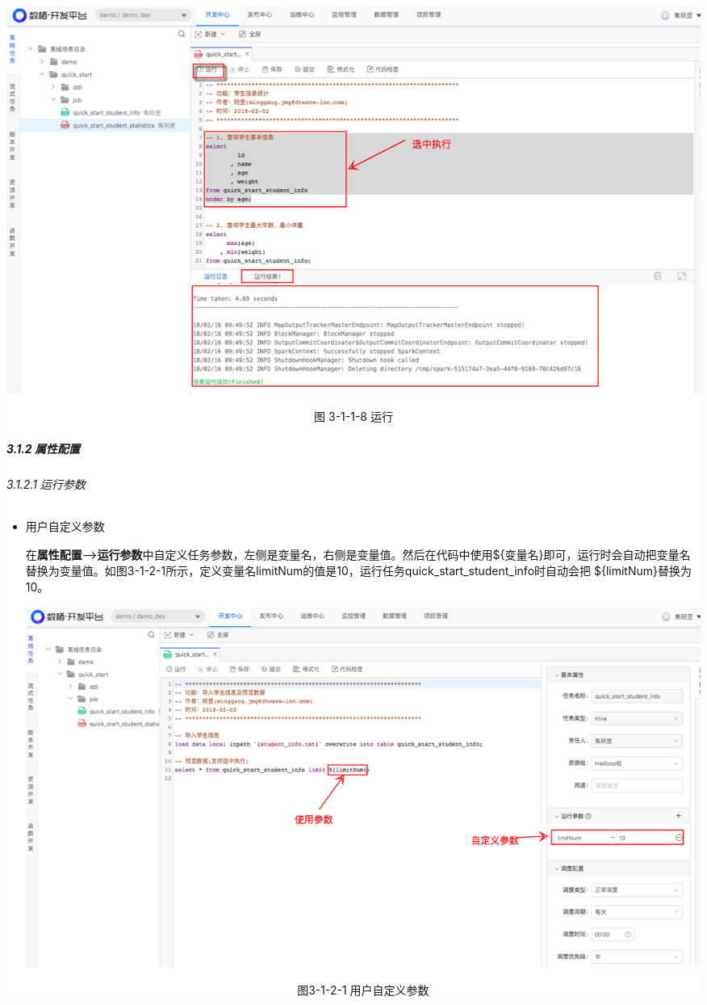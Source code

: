 <img src="images/eva_a_mg.png" style="zoom:100%"/> <center>图 3-1-1-8 运行</center>

##### 3.1.2 属性配置

###### 3.1.2.1 运行参数 

- 用户自定义参数

  在**属性配置**—>**运行参数**中自定义任务参数，左侧是变量名，右侧是变量值。然后在代码中使用${变量名}即可，运行时会自动把变量名替换为变量值。如图3-1-2-1所示，定义变量名limitNum的值是10，运行任务quick_start_student_info时自动会把 ${limitNum}替换为10。

  <img src="images/用户自定义参数_mg.png" style="zoom:100%"/><center>图3-1-2-1 用户自定义参数</center>
